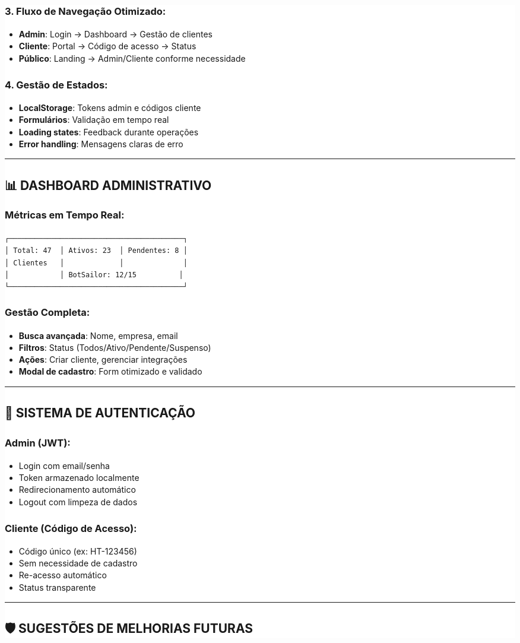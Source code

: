 ### **3. Fluxo de Navegação Otimizado:**
- **Admin**: Login → Dashboard → Gestão de clientes
- **Cliente**: Portal → Código de acesso → Status
- **Público**: Landing → Admin/Cliente conforme necessidade

### **4. Gestão de Estados:**
- **LocalStorage**: Tokens admin e códigos cliente
- **Formulários**: Validação em tempo real
- **Loading states**: Feedback durante operações
- **Error handling**: Mensagens claras de erro

---

## 📊 **DASHBOARD ADMINISTRATIVO**

### **Métricas em Tempo Real:**
```
┌─────────────────────────────────────────┐
│ Total: 47  │ Ativos: 23  │ Pendentes: 8 │
│ Clientes   │             │              │
│            │ BotSailor: 12/15          │
└─────────────────────────────────────────┘
```

### **Gestão Completa:**
- **Busca avançada**: Nome, empresa, email
- **Filtros**: Status (Todos/Ativo/Pendente/Suspenso)
- **Ações**: Criar cliente, gerenciar integrações
- **Modal de cadastro**: Form otimizado e validado

---

## 🔐 **SISTEMA DE AUTENTICAÇÃO**

### **Admin (JWT):**
- Login com email/senha
- Token armazenado localmente
- Redirecionamento automático
- Logout com limpeza de dados

### **Cliente (Código de Acesso):**
- Código único (ex: HT-123456)
- Sem necessidade de cadastro
- Re-acesso automático
- Status transparente

---

## 🛡️ **SUGESTÕES DE MELHORIAS FUTURAS**
